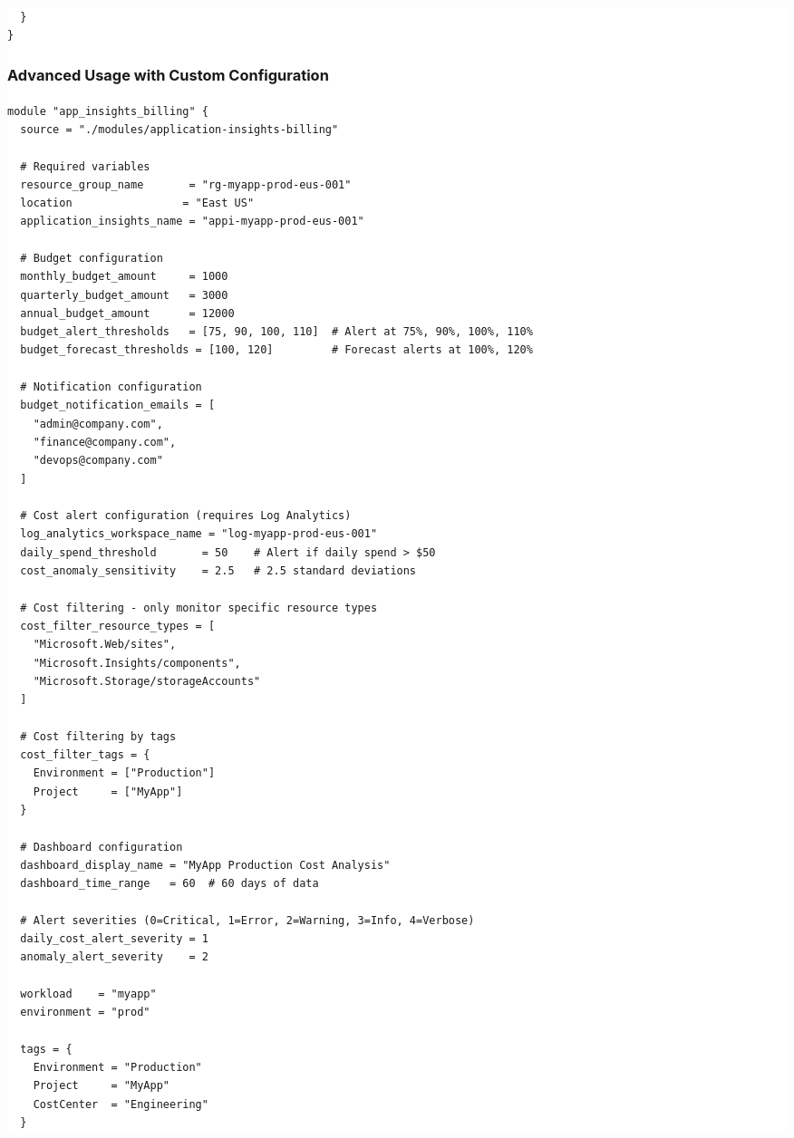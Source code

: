 ```hcl
  }
}
```

### Advanced Usage with Custom Configuration

```hcl
module "app_insights_billing" {
  source = "./modules/application-insights-billing"

  # Required variables
  resource_group_name       = "rg-myapp-prod-eus-001"
  location                 = "East US"
  application_insights_name = "appi-myapp-prod-eus-001"

  # Budget configuration
  monthly_budget_amount     = 1000
  quarterly_budget_amount   = 3000
  annual_budget_amount      = 12000
  budget_alert_thresholds   = [75, 90, 100, 110]  # Alert at 75%, 90%, 100%, 110%
  budget_forecast_thresholds = [100, 120]         # Forecast alerts at 100%, 120%
  
  # Notification configuration
  budget_notification_emails = [
    "admin@company.com",
    "finance@company.com",
    "devops@company.com"
  ]

  # Cost alert configuration (requires Log Analytics)
  log_analytics_workspace_name = "log-myapp-prod-eus-001"
  daily_spend_threshold       = 50    # Alert if daily spend > $50
  cost_anomaly_sensitivity    = 2.5   # 2.5 standard deviations
  
  # Cost filtering - only monitor specific resource types
  cost_filter_resource_types = [
    "Microsoft.Web/sites",
    "Microsoft.Insights/components",
    "Microsoft.Storage/storageAccounts"
  ]

  # Cost filtering by tags
  cost_filter_tags = {
    Environment = ["Production"]
    Project     = ["MyApp"]
  }

  # Dashboard configuration
  dashboard_display_name = "MyApp Production Cost Analysis"
  dashboard_time_range   = 60  # 60 days of data

  # Alert severities (0=Critical, 1=Error, 2=Warning, 3=Info, 4=Verbose)
  daily_cost_alert_severity = 1
  anomaly_alert_severity    = 2

  workload    = "myapp"
  environment = "prod"

  tags = {
    Environment = "Production"
    Project     = "MyApp"
    CostCenter  = "Engineering"
  }
```